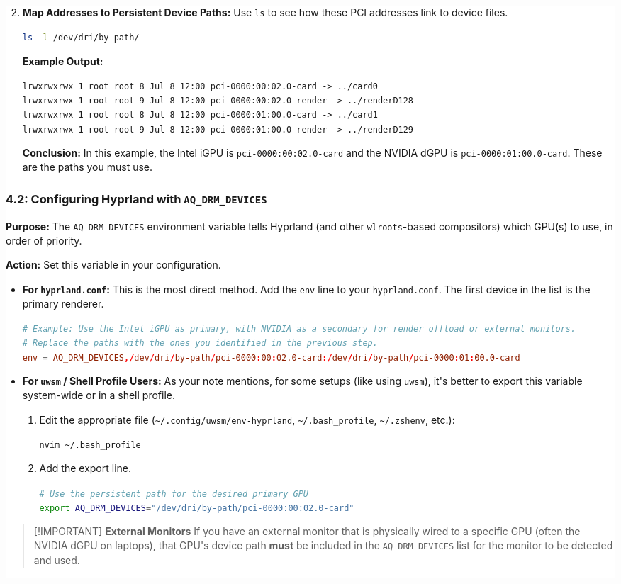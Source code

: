 2.  **Map Addresses to Persistent Device Paths:** Use `ls` to see how these PCI addresses link to device files.
    ```bash
    ls -l /dev/dri/by-path/
    ```
    **Example Output:**
    ```
    lrwxrwxrwx 1 root root 8 Jul 8 12:00 pci-0000:00:02.0-card -> ../card0
    lrwxrwxrwx 1 root root 9 Jul 8 12:00 pci-0000:00:02.0-render -> ../renderD128
    lrwxrwxrwx 1 root root 8 Jul 8 12:00 pci-0000:01:00.0-card -> ../card1
    lrwxrwxrwx 1 root root 9 Jul 8 12:00 pci-0000:01:00.0-render -> ../renderD129
    ```
    **Conclusion:** In this example, the Intel iGPU is `pci-0000:00:02.0-card` and the NVIDIA dGPU is `pci-0000:01:00.0-card`. These are the paths you must use.

### 4.2: Configuring Hyprland with `AQ_DRM_DEVICES`

**Purpose:** The `AQ_DRM_DEVICES` environment variable tells Hyprland (and other `wlroots`-based compositors) which GPU(s) to use, in order of priority.

**Action:** Set this variable in your configuration.

*   **For `hyprland.conf`:**
    This is the most direct method. Add the `env` line to your `hyprland.conf`. The first device in the list is the primary renderer.
    ```conf
    # Example: Use the Intel iGPU as primary, with NVIDIA as a secondary for render offload or external monitors.
    # Replace the paths with the ones you identified in the previous step.
    env = AQ_DRM_DEVICES,/dev/dri/by-path/pci-0000:00:02.0-card:/dev/dri/by-path/pci-0000:01:00.0-card
    ```

*   **For `uwsm` / Shell Profile Users:**
    As your note mentions, for some setups (like using `uwsm`), it's better to export this variable system-wide or in a shell profile.
    1.  Edit the appropriate file (`~/.config/uwsm/env-hyprland`, `~/.bash_profile`, `~/.zshenv`, etc.):
        ```bash
        nvim ~/.bash_profile
        ```
    2.  Add the export line.
        ```bash
        # Use the persistent path for the desired primary GPU
        export AQ_DRM_DEVICES="/dev/dri/by-path/pci-0000:00:02.0-card"
        ```

> [!IMPORTANT] **External Monitors**
> If you have an external monitor that is physically wired to a specific GPU (often the NVIDIA dGPU on laptops), that GPU's device path **must** be included in the `AQ_DRM_DEVICES` list for the monitor to be detected and used.

---